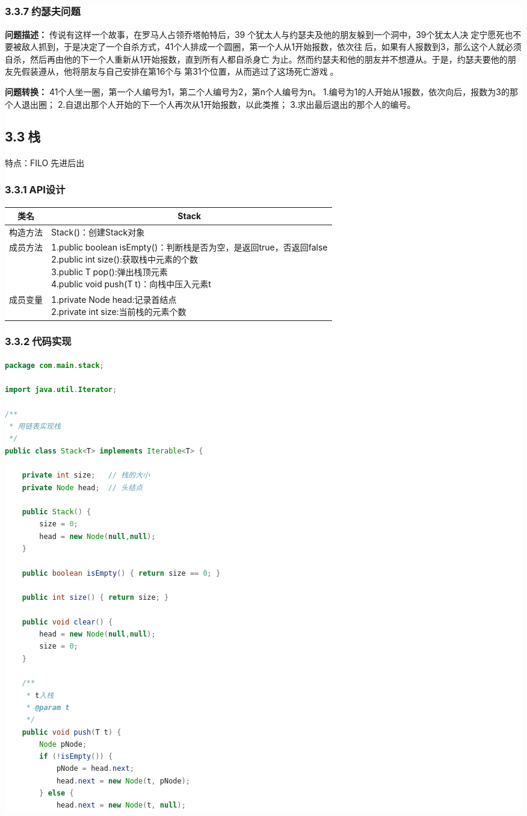 ### 3.3.7 约瑟夫问题



**问题描述：** 传说有这样一个故事，在罗马人占领乔塔帕特后，39 个犹太人与约瑟夫及他的朋友躲到一个洞中，39个犹太人决 定宁愿死也不要被敌人抓到，于是决定了一个自杀方式，41个人排成一个圆圈，第一个人从1开始报数，依次往 后，如果有人报数到3，那么这个人就必须自杀，然后再由他的下一个人重新从1开始报数，直到所有人都自杀身亡 为止。然而约瑟夫和他的朋友并不想遵从。于是，约瑟夫要他的朋友先假装遵从，他将朋友与自己安排在第16个与 第31个位置，从而逃过了这场死亡游戏 。 

**问题转换：** 41个人坐一圈，第一个人编号为1，第二个人编号为2，第n个人编号为n。 1.编号为1的人开始从1报数，依次向后，报数为3的那个人退出圈； 2.自退出那个人开始的下一个人再次从1开始报数，以此类推； 3.求出最后退出的那个人的编号。

## 3.3 栈

特点：FILO 先进后出

### 3.3.1 API设计

|   类名   | Stack                                                        |
| :------: | ------------------------------------------------------------ |
| 构造方法 | Stack()：创建Stack对象                                       |
| 成员方法 | 1.public boolean isEmpty()：判断栈是否为空，是返回true，否返回false <br />2.public int size():获取栈中元素的个数 <br />3.public T pop():弹出栈顶元素 <br />4.public void push(T t)：向栈中压入元素t |
| 成员变量 | 1.private Node head:记录首结点 <br />2.private int size:当前栈的元素个数 |

### 3.3.2 代码实现

```java
package com.main.stack;

import java.util.Iterator;

/**
 * 用链表实现栈
 */
public class Stack<T> implements Iterable<T> {

    private int size;   // 栈的大小
    private Node head;  // 头结点

    public Stack() {
        size = 0;
        head = new Node(null,null);
    }

    public boolean isEmpty() { return size == 0; }

    public int size() { return size; }

    public void clear() {
        head = new Node(null,null);
        size = 0;
    }

    /**
     * t入栈
     * @param t
     */
    public void push(T t) {
        Node pNode;
        if (!isEmpty()) {
            pNode = head.next;
            head.next = new Node(t, pNode);
        } else {
            head.next = new Node(t, null);
```
